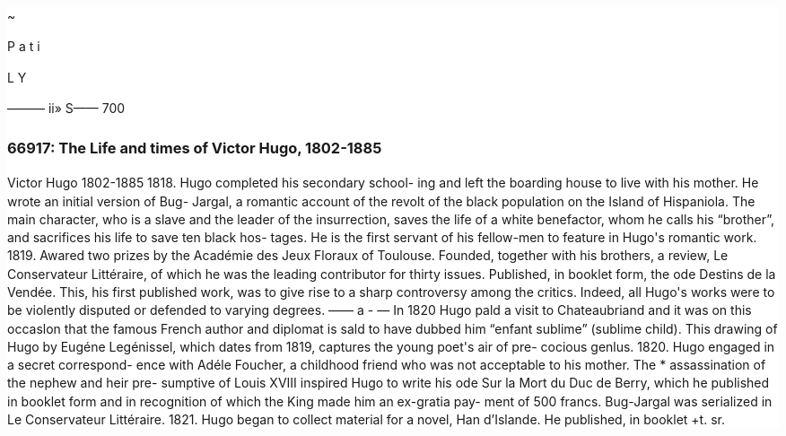 ~ 
> 
P
a
t
i
 
L
Y
 
  
——— ii» S—— 
700 
   
 


### 66917: The Life and times of Victor Hugo, 1802-1885

Victor Hugo 1802-1885 
1818. Hugo completed his secondary school- 
ing and left the boarding house to live with his 
mother. He wrote an initial version of Bug- 
Jargal, a romantic account of the revolt of the 
black population on the Island of Hispaniola. 
The main character, who is a slave and the 
leader of the insurrection, saves the life of a 
white benefactor, whom he calls his “brother”, 
and sacrifices his life to save ten black hos- 
tages. He is the first servant of his fellow-men 
to feature in Hugo's romantic work. 
1819. Awared two prizes by the Académie des 
Jeux Floraux of Toulouse. Founded, together 
with his brothers, a review, Le Conservateur 
Littéraire, of which he was the leading 
contributor for thirty issues. Published, in 
booklet form, the ode Destins de la Vendée. 
This, his first published work, was to give 
rise to a sharp controversy among the critics. 
Indeed, all Hugo's works were to be violently 
disputed or defended to varying degrees. 
—— a - — 
In 1820 Hugo pald a visit to Chateaubriand 
and it was on this occaslon that the 
famous French author and diplomat is 
sald to have dubbed him “enfant sublime” 
(sublime child). This drawing of Hugo by 
Eugéne Legénissel, which dates from 
1819, captures the young poet's air of pre- 
cocious genlus. 
1820. Hugo engaged in a secret correspond- 
ence with Adéle Foucher, a childhood friend 
who was not acceptable to his mother. The * 
assassination of the nephew and heir pre- 
sumptive of Louis XVIII inspired Hugo to write 
his ode Sur la Mort du Duc de Berry, which he 
published in booklet form and in recognition of 
which the King made him an ex-gratia pay- 
ment of 500 francs. Bug-Jargal was serialized 
in Le Conservateur Littéraire. 
1821. Hugo began to collect material for a 
novel, Han d’Islande. He published, in booklet 
+t. sr. 
   